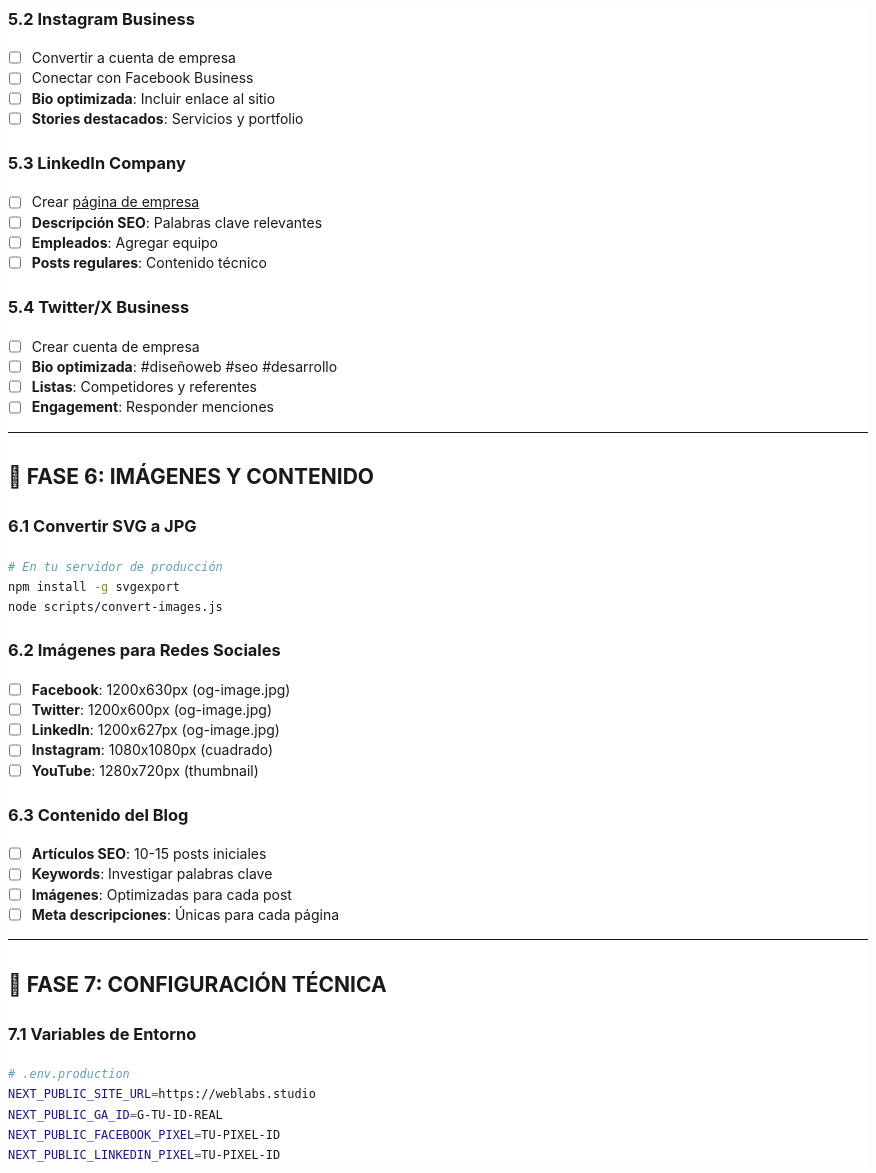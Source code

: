 ### **5.2 Instagram Business**
- [ ] Convertir a cuenta de empresa
- [ ] Conectar con Facebook Business
- [ ] **Bio optimizada**: Incluir enlace al sitio
- [ ] **Stories destacados**: Servicios y portfolio

### **5.3 LinkedIn Company**
- [ ] Crear [página de empresa](https://www.linkedin.com/company)
- [ ] **Descripción SEO**: Palabras clave relevantes
- [ ] **Empleados**: Agregar equipo
- [ ] **Posts regulares**: Contenido técnico

### **5.4 Twitter/X Business**
- [ ] Crear cuenta de empresa
- [ ] **Bio optimizada**: #diseñoweb #seo #desarrollo
- [ ] **Listas**: Competidores y referentes
- [ ] **Engagement**: Responder menciones

---

## 🎨 **FASE 6: IMÁGENES Y CONTENIDO**

### **6.1 Convertir SVG a JPG**
```bash
# En tu servidor de producción
npm install -g svgexport
node scripts/convert-images.js
```

### **6.2 Imágenes para Redes Sociales**
- [ ] **Facebook**: 1200x630px (og-image.jpg)
- [ ] **Twitter**: 1200x600px (og-image.jpg)
- [ ] **LinkedIn**: 1200x627px (og-image.jpg)
- [ ] **Instagram**: 1080x1080px (cuadrado)
- [ ] **YouTube**: 1280x720px (thumbnail)

### **6.3 Contenido del Blog**
- [ ] **Artículos SEO**: 10-15 posts iniciales
- [ ] **Keywords**: Investigar palabras clave
- [ ] **Imágenes**: Optimizadas para cada post
- [ ] **Meta descripciones**: Únicas para cada página

---

## 🔧 **FASE 7: CONFIGURACIÓN TÉCNICA**

### **7.1 Variables de Entorno**
```bash
# .env.production
NEXT_PUBLIC_SITE_URL=https://weblabs.studio
NEXT_PUBLIC_GA_ID=G-TU-ID-REAL
NEXT_PUBLIC_FACEBOOK_PIXEL=TU-PIXEL-ID
NEXT_PUBLIC_LINKEDIN_PIXEL=TU-PIXEL-ID
```
